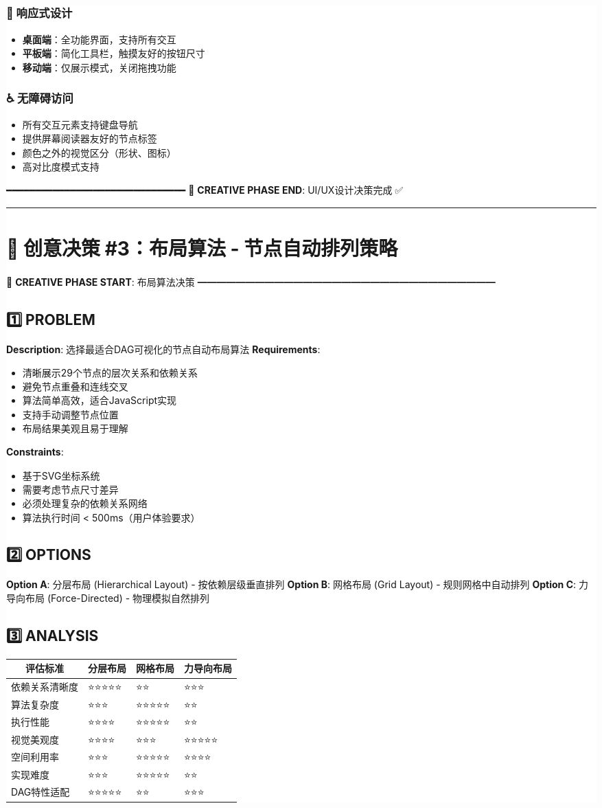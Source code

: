 ### 📱 响应式设计
- **桌面端**：全功能界面，支持所有交互
- **平板端**：简化工具栏，触摸友好的按钮尺寸
- **移动端**：仅展示模式，关闭拖拽功能

### ♿ 无障碍访问
- 所有交互元素支持键盘导航
- 提供屏幕阅读器友好的节点标签
- 颜色之外的视觉区分（形状、图标）
- 高对比度模式支持

━━━━━━━━━━━━━━━━━━━━━━━━━━━━━━━
📌 **CREATIVE PHASE END**: UI/UX设计决策完成 ✅

---

# 📌 创意决策 #3：布局算法 - 节点自动排列策略

📌 **CREATIVE PHASE START**: 布局算法决策
━━━━━━━━━━━━━━━━━━━━━━━━━━━━━━━

## 1️⃣ PROBLEM
**Description**: 选择最适合DAG可视化的节点自动布局算法
**Requirements**: 
- 清晰展示29个节点的层次关系和依赖关系
- 避免节点重叠和连线交叉
- 算法简单高效，适合JavaScript实现
- 支持手动调整节点位置
- 布局结果美观且易于理解

**Constraints**: 
- 基于SVG坐标系统
- 需要考虑节点尺寸差异
- 必须处理复杂的依赖关系网络
- 算法执行时间 < 500ms（用户体验要求）

## 2️⃣ OPTIONS
**Option A**: 分层布局 (Hierarchical Layout) - 按依赖层级垂直排列
**Option B**: 网格布局 (Grid Layout) - 规则网格中自动排列
**Option C**: 力导向布局 (Force-Directed) - 物理模拟自然排列

## 3️⃣ ANALYSIS
| 评估标准 | 分层布局 | 网格布局 | 力导向布局 |
|--------|---------|----------|-----------|
| 依赖关系清晰度 | ⭐⭐⭐⭐⭐ | ⭐⭐ | ⭐⭐⭐ |
| 算法复杂度 | ⭐⭐⭐ | ⭐⭐⭐⭐⭐ | ⭐⭐ |
| 执行性能 | ⭐⭐⭐⭐ | ⭐⭐⭐⭐⭐ | ⭐⭐ |
| 视觉美观度 | ⭐⭐⭐⭐ | ⭐⭐⭐ | ⭐⭐⭐⭐⭐ |
| 空间利用率 | ⭐⭐⭐ | ⭐⭐⭐⭐⭐ | ⭐⭐⭐⭐ |
| 实现难度 | ⭐⭐⭐ | ⭐⭐⭐⭐⭐ | ⭐⭐ |
| DAG特性适配 | ⭐⭐⭐⭐⭐ | ⭐⭐ | ⭐⭐⭐ |
